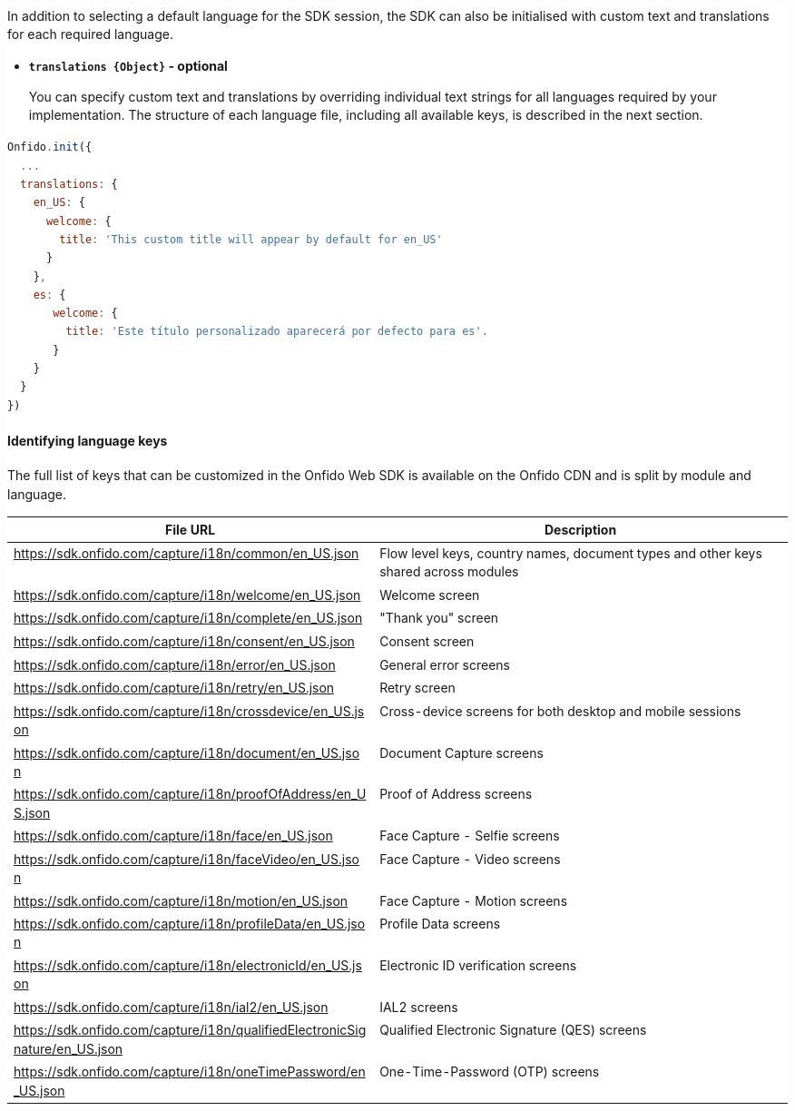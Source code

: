 In addition to selecting a default language for the SDK session, the SDK can also be initialised with custom text and translations for each required language.

- **`translations {Object}` - optional**

  You can specify custom text and translations by overriding individual text strings for all languages required by your implementation. The structure of each language file, including all available keys, is described in the next section.

```javascript
Onfido.init({
  ...
  translations: {
    en_US: {
      welcome: {
        title: 'This custom title will appear by default for en_US'
      }
    },
    es: {
       welcome: {
         title: 'Este título personalizado aparecerá por defecto para es'.
       }
    }
  }
})
```

#### Identifying language keys

The full list of keys that can be customized in the Onfido Web SDK is available on the Onfido CDN and is split by module and language.

| File URL                                                                    | Description                                                                         |
| --------------------------------------------------------------------------- | ----------------------------------------------------------------------------------- |
| https://sdk.onfido.com/capture/i18n/common/en_US.json                       | Flow level keys, country names, document types and other keys shared across modules |
| https://sdk.onfido.com/capture/i18n/welcome/en_US.json                      | Welcome screen                                                                      |
| https://sdk.onfido.com/capture/i18n/complete/en_US.json                     | "Thank you" screen                                                                  |
| https://sdk.onfido.com/capture/i18n/consent/en_US.json                      | Consent screen                                                                      |
| https://sdk.onfido.com/capture/i18n/error/en_US.json                        | General error screens                                                               |
| https://sdk.onfido.com/capture/i18n/retry/en_US.json                        | Retry screen                                                                        |
| https://sdk.onfido.com/capture/i18n/crossdevice/en_US.json                  | Cross-device screens for both desktop and mobile sessions                           |
| https://sdk.onfido.com/capture/i18n/document/en_US.json                     | Document Capture screens                                                            |
| https://sdk.onfido.com/capture/i18n/proofOfAddress/en_US.json               | Proof of Address screens                                                            |
| https://sdk.onfido.com/capture/i18n/face/en_US.json                         | Face Capture - Selfie screens                                                       |
| https://sdk.onfido.com/capture/i18n/faceVideo/en_US.json                    | Face Capture - Video screens                                                        |
| https://sdk.onfido.com/capture/i18n/motion/en_US.json                       | Face Capture - Motion screens                                                       |
| https://sdk.onfido.com/capture/i18n/profileData/en_US.json                  | Profile Data screens                                                                |
| https://sdk.onfido.com/capture/i18n/electronicId/en_US.json                 | Electronic ID verification screens                                                  |
| https://sdk.onfido.com/capture/i18n/ial2/en_US.json                         | IAL2 screens                                                                        |
| https://sdk.onfido.com/capture/i18n/qualifiedElectronicSignature/en_US.json | Qualified Electronic Signature (QES) screens                                        |
| https://sdk.onfido.com/capture/i18n/oneTimePassword/en_US.json              | One-Time-Password (OTP) screens                                                     |
